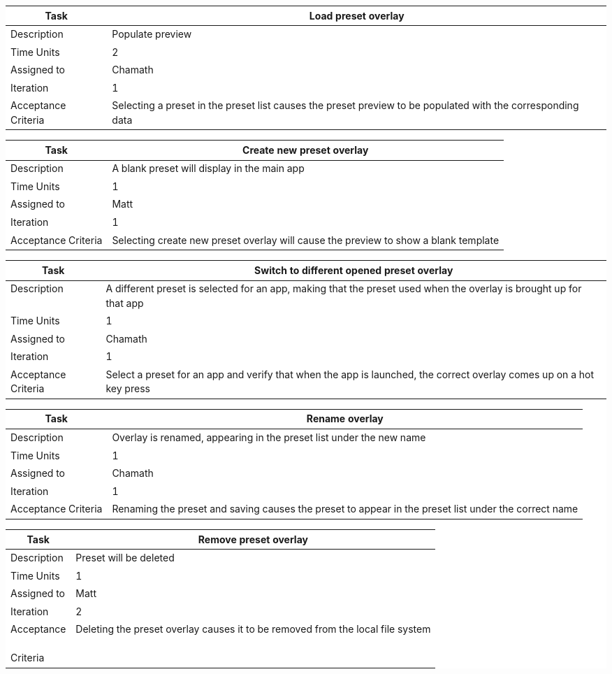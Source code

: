 | Task | Load preset overlay |
| --- | --- |
| Description | Populate preview |
| Time Units | 2   |
| Assigned to | Chamath |
| Iteration | 1   |
| Acceptance Criteria | Selecting a preset in the preset list causes the preset preview to be populated with the corresponding data |

| Task | Create new preset overlay |
| --- | --- |
| Description | A blank preset will display in the main app |
| Time Units | 1   |
| Assigned to | Matt |
| Iteration | 1   |
| Acceptance Criteria | Selecting create new preset overlay will cause the preview to show a blank template |

| Task | Switch to different opened preset overlay |
| --- | --- |
| Description | A different preset is selected for an app, making that the preset used when the overlay is brought up for that app |
| Time Units | 1   |
| Assigned to | Chamath |
| Iteration | 1   |
| Acceptance Criteria | Select a preset for an app and verify that when the app is launched, the correct overlay comes up on a hot key press |

| Task | Rename overlay |
| --- | --- |
| Description | Overlay is renamed, appearing in the preset list under the new name |
| Time Units | 1   |
| Assigned to | Chamath |
| Iteration | 1   |
| Acceptance Criteria | Renaming the preset and saving causes the preset to appear in the preset list under the correct name |

| Task | Remove preset overlay |
| --- | --- |
| Description | Preset will be deleted |
| Time Units | 1   |
| Assigned to | Matt |
| Iteration | 2   |
| Acceptance<br><br>Criteria | Deleting the preset overlay causes it to be removed from the local file system |
